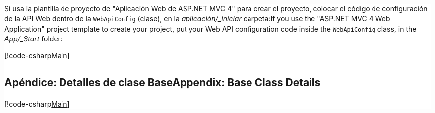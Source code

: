 <span data-ttu-id="8025a-190">Si usa la plantilla de proyecto de "Aplicación Web de ASP.NET MVC 4" para crear el proyecto, colocar el código de configuración de la API Web dentro de la `WebApiConfig` (clase), en la *aplicación/_iniciar* carpeta:</span><span class="sxs-lookup"><span data-stu-id="8025a-190">If you use the "ASP.NET MVC 4 Web Application" project template to create your project, put your Web API configuration code inside the `WebApiConfig` class, in the *App/_Start* folder:</span></span>

[!code-csharp[Main](exception-handling/samples/sample7.cs?highlight=5)]

## <a name="appendix-base-class-details"></a><span data-ttu-id="8025a-191">Apéndice: Detalles de clase Base</span><span class="sxs-lookup"><span data-stu-id="8025a-191">Appendix: Base Class Details</span></span>

[!code-csharp[Main](web-api-global-error-handling/samples/sample8.cs)]

